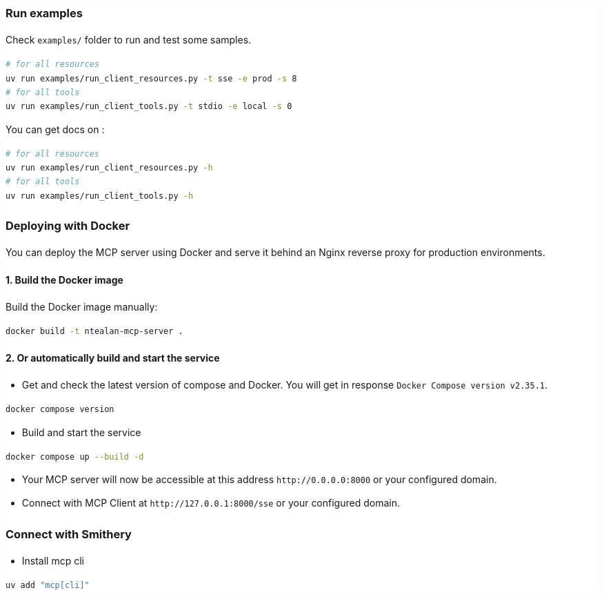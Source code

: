 
### Run examples

Check `examples/` folder to run and test some samples.

```bash
# for all resources
uv run examples/run_client_resources.py -t sse -e prod -s 8
# for all tools
uv run examples/run_client_tools.py -t stdio -e local -s 0
```

You can get docs on :

```bash
# for all resources
uv run examples/run_client_resources.py -h
# for all tools
uv run examples/run_client_tools.py -h
```

### Deploying with Docker

You can deploy the MCP server using Docker and serve it behind an Nginx reverse proxy for production environments.

#### 1. Build the Docker image

Build the Docker image manually:

```bash
docker build -t ntealan-mcp-server .
```

#### 2. Or automatically build and start the service

- Get and check the latest version of compose and Docker. You will get in response `Docker Compose version v2.35.1`.

```bash
docker compose version
```
- Build and start the service

```bash
docker compose up --build -d
```

- Your MCP server will now be accessible at this address `http://0.0.0.0:8000` or your configured domain.

- Connect with MCP Client at `http://127.0.0.1:8000/sse` or your configured domain.


### Connect with Smithery

- Install mcp cli 

```bash
uv add "mcp[cli]"
```


[pypi-badge]: https://img.shields.io/pypi/v/mcp.svg
[pypi-url]: https://pypi.org/project/ntealan_apis_mcp/
[mit-badge]: https://img.shields.io/pypi/l/mcp.svg
[mit-url]: https://github.com/Levis0045/ntealan-apis-mcp-server/blob/v1/LICENSE
[docs-badge]: https://img.shields.io/badge/docs-modelcontextprotocol.io-blue.svg
[docs-url]: https://raw.githubusercontent.com/Levis0045/ntealan-apis-mcp-server/refs/heads/v1/README.md
[spec-url]: https://github.com/Levis0045/ntealan-apis-mcp-server/blob/v1/README.md
[python-url]: https://www.python.org/downloads/